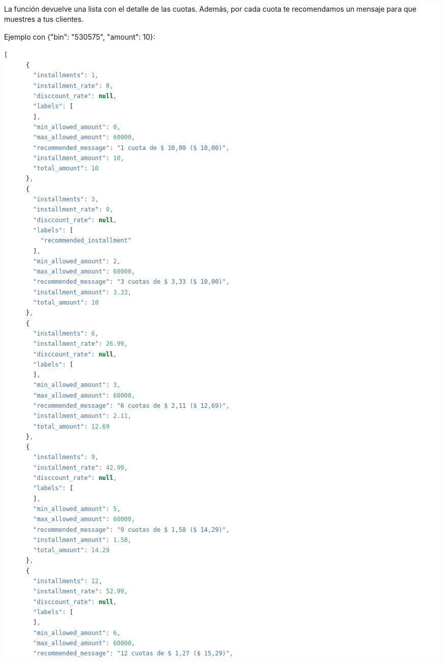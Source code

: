 La función devuelve una lista con el detalle de las cuotas. Además, por cada cuota te recomendamos un mensaje para que muestres a tus clientes.

Ejemplo con {"bin": "530575", "amount": 10}:

```javascript
[
      {
        "installments": 1,
        "installment_rate": 0,
        "disccount_rate": null,
        "labels": [
        ],
        "min_allowed_amount": 0,
        "max_allowed_amount": 60000,
        "recommended_message": "1 cuota de $ 10,00 ($ 10,00)",
        "installment_amount": 10,
        "total_amount": 10
      },
      {
        "installments": 3,
        "installment_rate": 0,
        "disccount_rate": null,
        "labels": [
          "recommended_installment"
        ],
        "min_allowed_amount": 2,
        "max_allowed_amount": 60000,
        "recommended_message": "3 cuotas de $ 3,33 ($ 10,00)",
        "installment_amount": 3.33,
        "total_amount": 10
      },
      {
        "installments": 6,
        "installment_rate": 26.99,
        "disccount_rate": null,
        "labels": [
        ],
        "min_allowed_amount": 3,
        "max_allowed_amount": 60000,
        "recommended_message": "6 cuotas de $ 2,11 ($ 12,69)",
        "installment_amount": 2.11,
        "total_amount": 12.69
      },
      {
        "installments": 9,
        "installment_rate": 42.99,
        "disccount_rate": null,
        "labels": [
        ],
        "min_allowed_amount": 5,
        "max_allowed_amount": 60000,
        "recommended_message": "9 cuotas de $ 1,58 ($ 14,29)",
        "installment_amount": 1.58,
        "total_amount": 14.29
      },
      {
        "installments": 12,
        "installment_rate": 52.99,
        "disccount_rate": null,
        "labels": [
        ],
        "min_allowed_amount": 6,
        "max_allowed_amount": 60000,
        "recommended_message": "12 cuotas de $ 1,27 ($ 15,29)",
```